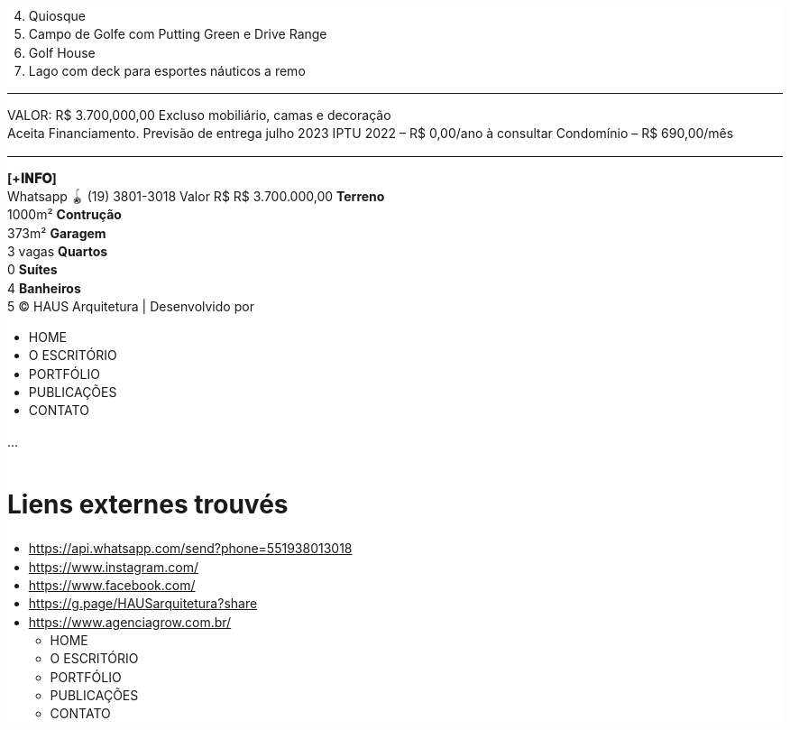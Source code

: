   4. Quiosque
  5. Campo de Golfe com Putting Green e Drive Range
  6. Golf House
  7. Lago com deck para esportes náuticos a remo


____________
VALOR: R$ 3.700,000,00
Excluso mobiliário, camas e decoração  
Aceita Financiamento.⁣⁣⁣
Previsão de entrega julho 2023
IPTU 2022 – R$ 0,00/ano à consultar
Condomínio – R$ 690,00/mês
____________  
**[+𝐈𝐍𝐅𝐎] ⁣⠀⁣⁣**  
Whatsapp 🪀 (19) 3801-3018
Valor R$ R$ 3.700.000,00
**Terreno**  
1000m²
**Contrução**  
373m²
**Garagem**  
3 vagas
**Quartos**  
0
**Suítes**  
4
**Banheiros**  
5
© HAUS Arquitetura | Desenvolvido por 
  * HOME
  * O ESCRITÓRIO
  * PORTFÓLIO
  * PUBLICAÇÕES
  * CONTATO


…


# Liens externes trouvés
- https://api.whatsapp.com/send?phone=551938013018
- https://www.instagram.com/
- https://www.facebook.com/
- https://g.page/HAUSarquitetura?share
- https://www.agenciagrow.com.br/
  * HOME
  * O ESCRITÓRIO
  * PORTFÓLIO
  * PUBLICAÇÕES
  * CONTATO
